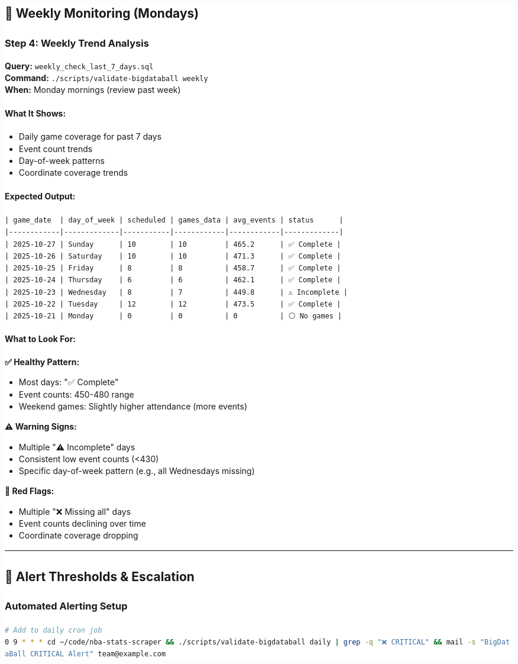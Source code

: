 
## 📅 Weekly Monitoring (Mondays)

### Step 4: Weekly Trend Analysis

**Query:** `weekly_check_last_7_days.sql`  
**Command:** `./scripts/validate-bigdataball weekly`  
**When:** Monday mornings (review past week)

#### What It Shows:
- Daily game coverage for past 7 days
- Event count trends
- Day-of-week patterns
- Coordinate coverage trends

#### Expected Output:

```
| game_date  | day_of_week | scheduled | games_data | avg_events | status      |
|------------|-------------|-----------|------------|------------|-------------|
| 2025-10-27 | Sunday      | 10        | 10         | 465.2      | ✅ Complete |
| 2025-10-26 | Saturday    | 10        | 10         | 471.3      | ✅ Complete |
| 2025-10-25 | Friday      | 8         | 8          | 458.7      | ✅ Complete |
| 2025-10-24 | Thursday    | 6         | 6          | 462.1      | ✅ Complete |
| 2025-10-23 | Wednesday   | 8         | 7          | 449.8      | ⚠️ Incomplete |
| 2025-10-22 | Tuesday     | 12        | 12         | 473.5      | ✅ Complete |
| 2025-10-21 | Monday      | 0         | 0          | 0          | ⚪ No games |
```

#### What to Look For:

**✅ Healthy Pattern:**
- Most days: "✅ Complete"
- Event counts: 450-480 range
- Weekend games: Slightly higher attendance (more events)

**⚠️ Warning Signs:**
- Multiple "⚠️ Incomplete" days
- Consistent low event counts (<430)
- Specific day-of-week pattern (e.g., all Wednesdays missing)

**🔴 Red Flags:**
- Multiple "❌ Missing all" days
- Event counts declining over time
- Coordinate coverage dropping

---

## 🔔 Alert Thresholds & Escalation

### Automated Alerting Setup

```bash
# Add to daily cron job
0 9 * * * cd ~/code/nba-stats-scraper && ./scripts/validate-bigdataball daily | grep -q "❌ CRITICAL" && mail -s "BigDataBall CRITICAL Alert" team@example.com
```
